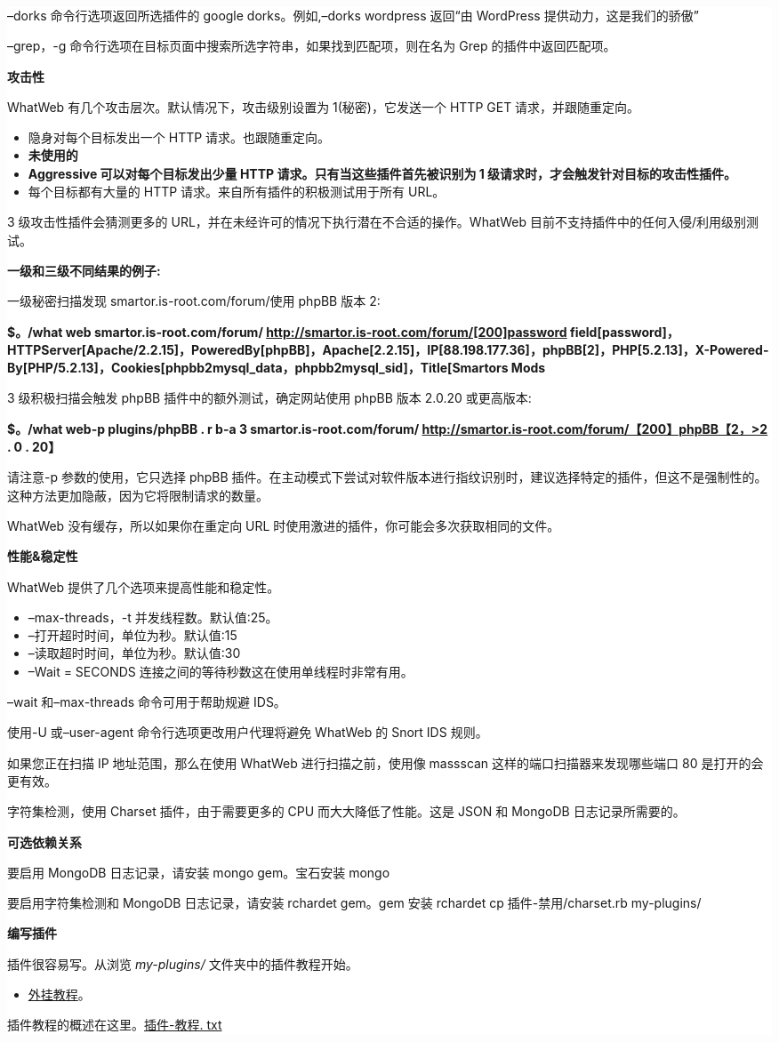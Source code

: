 –dorks 命令行选项返回所选插件的 google dorks。例如,–dorks wordpress 返回“由 WordPress 提供动力，这是我们的骄傲”

–grep，-g 命令行选项在目标页面中搜索所选字符串，如果找到匹配项，则在名为 Grep 的插件中返回匹配项。

**攻击性**

WhatWeb 有几个攻击层次。默认情况下，攻击级别设置为 1(秘密)，它发送一个 HTTP GET 请求，并跟随重定向。

*   隐身对每个目标发出一个 HTTP 请求。也跟随重定向。
*   **未使用的**
*   **Aggressive 可以对每个目标发出少量 HTTP 请求。只有当这些插件首先被识别为 1 级请求时，才会触发针对目标的攻击性插件。**
*   每个目标都有大量的 HTTP 请求。来自所有插件的积极测试用于所有 URL。

3 级攻击性插件会猜测更多的 URL，并在未经许可的情况下执行潜在不合适的操作。WhatWeb 目前不支持插件中的任何入侵/利用级别测试。

**一级和三级不同结果的例子:**

一级秘密扫描发现 smartor.is-root.com/forum/使用 phpBB 版本 2:

**$。/what web smartor.is-root.com/forum/
http://smartor.is-root.com/forum/[200]password field[password]，HTTPServer[Apache/2.2.15]，PoweredBy[phpBB]，Apache[2.2.15]，IP[88.198.177.36]，phpBB[2]，PHP[5.2.13]，X-Powered-By[PHP/5.2.13]，Cookies[phpbb2mysql_data，phpbb2mysql_sid]，Title[Smartors Mods**

3 级积极扫描会触发 phpBB 插件中的额外测试，确定网站使用 phpBB 版本 2.0.20 或更高版本:

**$。/what web-p plugins/phpBB . r b-a 3 smartor.is-root.com/forum/
http://smartor.is-root.com/forum/【200】phpBB【2，>2 . 0 . 20】**

请注意-p 参数的使用，它只选择 phpBB 插件。在主动模式下尝试对软件版本进行指纹识别时，建议选择特定的插件，但这不是强制性的。这种方法更加隐蔽，因为它将限制请求的数量。

WhatWeb 没有缓存，所以如果你在重定向 URL 时使用激进的插件，你可能会多次获取相同的文件。

**性能&稳定性**

WhatWeb 提供了几个选项来提高性能和稳定性。

*   –max-threads，-t 并发线程数。默认值:25。
*   –打开超时时间，单位为秒。默认值:15
*   –读取超时时间，单位为秒。默认值:30
*   –Wait = SECONDS 连接之间的等待秒数这在使用单线程时非常有用。

–wait 和–max-threads 命令可用于帮助规避 IDS。

使用-U 或–user-agent 命令行选项更改用户代理将避免 WhatWeb 的 Snort IDS 规则。

如果您正在扫描 IP 地址范围，那么在使用 WhatWeb 进行扫描之前，使用像 massscan 这样的端口扫描器来发现哪些端口 80 是打开的会更有效。

字符集检测，使用 Charset 插件，由于需要更多的 CPU 而大大降低了性能。这是 JSON 和 MongoDB 日志记录所需要的。

**可选依赖关系**

要启用 MongoDB 日志记录，请安装 mongo gem。宝石安装 mongo

要启用字符集检测和 MongoDB 日志记录，请安装 rchardet gem。gem 安装 rchardet cp 插件-禁用/charset.rb my-plugins/

**编写插件**

插件很容易写。从浏览 *my-plugins/* 文件夹中的插件教程开始。

*   [外挂教程](https://github.com/urbanadventurer/WhatWeb/tree/master/my-plugins)。

插件教程的概述在这里。[插件-教程. txt](https://github.com/urbanadventurer/WhatWeb/tree/master/plugin-development/plugin-tutorials.txt)
